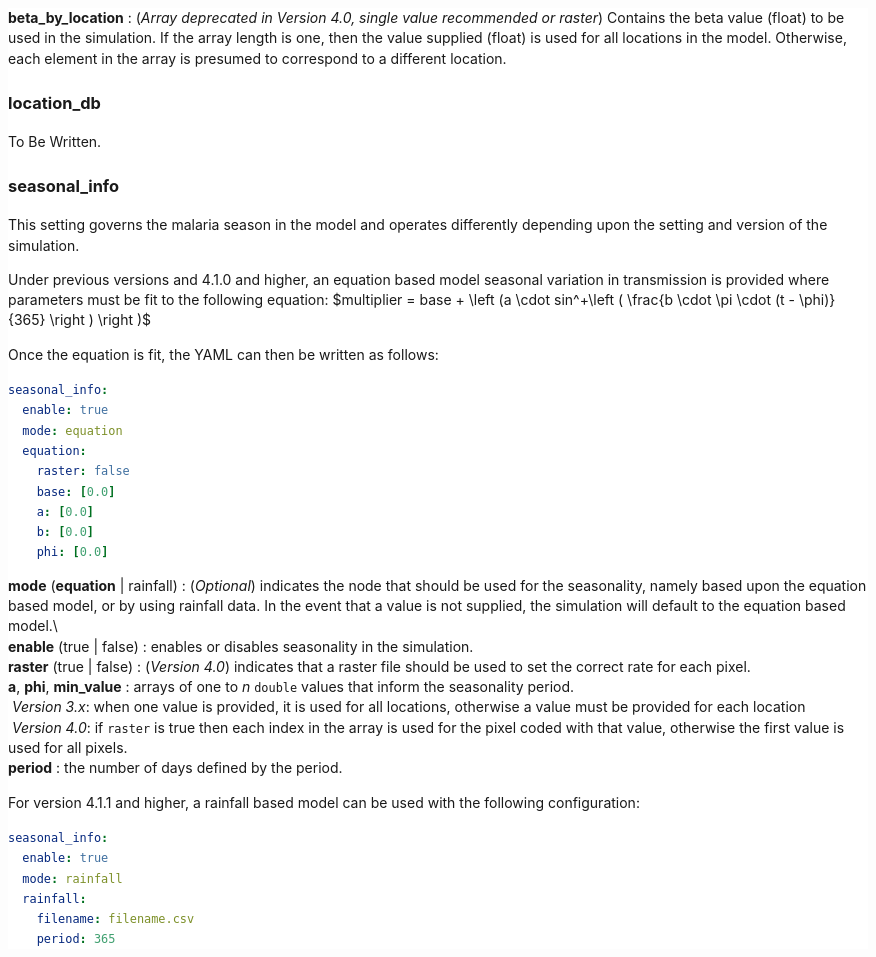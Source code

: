 **beta_by_location** : (*Array deprecated in Version 4.0, single value recommended or raster*) Contains the beta value (float) to be used in the simulation. If the array length is one, then the value supplied (float) is used for all locations in the model. Otherwise, each element in the array is presumed to correspond to a different location. 

### location_db
To Be Written.


### seasonal_info 
This setting governs the malaria season in the model and operates differently depending upon the setting and version of the simulation.

Under previous versions and 4.1.0 and higher, an equation based model seasonal variation in transmission is provided where parameters must be fit to the following equation: $multiplier = base + \left (a \cdot sin^+\left ( \frac{b \cdot \pi \cdot (t - \phi)}{365} \right ) \right )$

Once the equation is fit, the YAML can then be written as follows:

```YAML
seasonal_info:
  enable: true
  mode: equation
  equation:
    raster: false
    base: [0.0]
    a: [0.0]
    b: [0.0]
    phi: [0.0]
```

**mode** (**equation** | rainfall) : (*Optional*) indicates the node that should be used for the seasonality, namely based upon the equation based model, or by using rainfall data. In the event that a value is not supplied, the simulation will default to the equation based model.\  
**enable** (true | false) : enables or disables seasonality in the simulation.\
**raster** (true | false) : (*Version 4.0*) indicates that a raster file should be used to set the correct rate for each pixel.\
**a**, **phi**, **min_value** : arrays of one to *n* `double` values that inform the seasonality period.\
&nbsp;*Version 3.x*: when one value is provided, it is used for all locations, otherwise a value must be provided for each location\
&nbsp;*Version 4.0*: if `raster` is true then each index in the array is used for the pixel coded with that value, otherwise the first value is used for all pixels.\
**period** : the number of days defined by the period.

For version 4.1.1 and higher, a rainfall based model can be used with the following configuration:

```YAML
seasonal_info:
  enable: true
  mode: rainfall
  rainfall:
    filename: filename.csv
    period: 365
```
